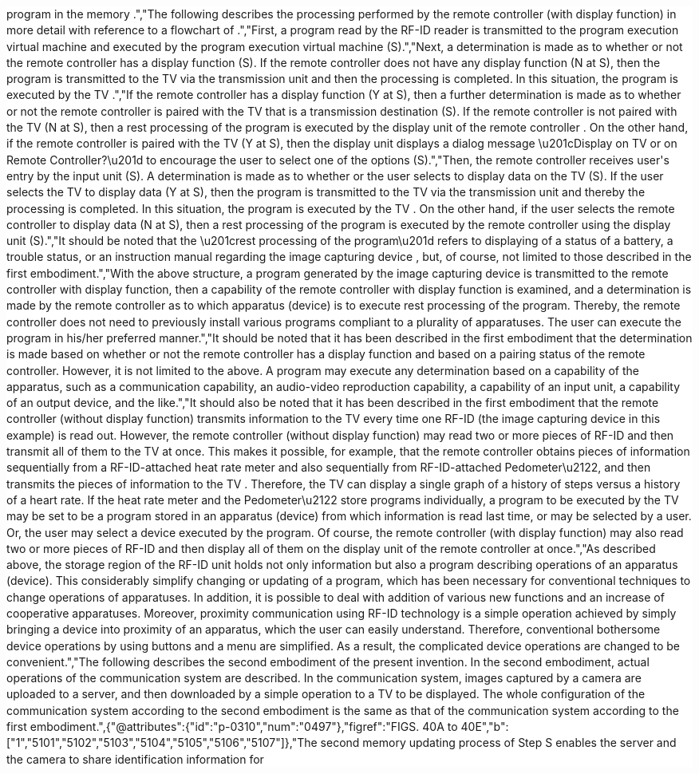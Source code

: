 program in the memory .","The following describes the processing performed by the remote controller (with display function)  in more detail with reference to a flowchart of .","First, a program read by the RF-ID reader  is transmitted to the program execution virtual machine  and executed by the program execution virtual machine  (S).","Next, a determination is made as to whether or not the remote controller  has a display function (S). If the remote controller  does not have any display function (N at S), then the program is transmitted to the TV  via the transmission unit  and then the processing is completed. In this situation, the program is executed by the TV .","If the remote controller  has a display function (Y at S), then a further determination is made as to whether or not the remote controller  is paired with the TV  that is a transmission destination (S). If the remote controller  is not paired with the TV  (N at S), then a rest processing of the program is executed by the display unit  of the remote controller . On the other hand, if the remote controller  is paired with the TV  (Y at S), then the display unit  displays a dialog message \u201cDisplay on TV or on Remote Controller?\u201d to encourage the user to select one of the options (S).","Then, the remote controller  receives user's entry by the input unit  (S). A determination is made as to whether or the user selects to display data on the TV  (S). If the user selects the TV  to display data (Y at S), then the program is transmitted to the TV  via the transmission unit  and thereby the processing is completed. In this situation, the program is executed by the TV . On the other hand, if the user selects the remote controller to display data (N at S), then a rest processing of the program is executed by the remote controller  using the display unit  (S).","It should be noted that the \u201crest processing of the program\u201d refers to displaying of a status of a battery, a trouble status, or an instruction manual regarding the image capturing device , but, of course, not limited to those described in the first embodiment.","With the above structure, a program generated by the image capturing device  is transmitted to the remote controller with display function, then a capability of the remote controller with display function is examined, and a determination is made by the remote controller as to which apparatus (device) is to execute rest processing of the program. Thereby, the remote controller does not need to previously install various programs compliant to a plurality of apparatuses. The user can execute the program in his\/her preferred manner.","It should be noted that it has been described in the first embodiment that the determination is made based on whether or not the remote controller has a display function and based on a pairing status of the remote controller. However, it is not limited to the above. A program may execute any determination based on a capability of the apparatus, such as a communication capability, an audio-video reproduction capability, a capability of an input unit, a capability of an output device, and the like.","It should also be noted that it has been described in the first embodiment that the remote controller (without display function)  transmits information to the TV  every time one RF-ID (the image capturing device  in this example) is read out. However, the remote controller (without display function)  may read two or more pieces of RF-ID and then transmit all of them to the TV  at once. This makes it possible, for example, that the remote controller obtains pieces of information sequentially from a RF-ID-attached heat rate meter and also sequentially from RF-ID-attached Pedometer\u2122, and then transmits the pieces of information to the TV . Therefore, the TV  can display a single graph of a history of steps versus a history of a heart rate. If the heat rate meter and the Pedometer\u2122 store programs individually, a program to be executed by the TV  may be set to be a program stored in an apparatus (device) from which information is read last time, or may be selected by a user. Or, the user may select a device executed by the program. Of course, the remote controller (with display function)  may also read two or more pieces of RF-ID and then display all of them on the display unit of the remote controller  at once.","As described above, the storage region of the RF-ID unit holds not only information but also a program describing operations of an apparatus (device). This considerably simplify changing or updating of a program, which has been necessary for conventional techniques to change operations of apparatuses. In addition, it is possible to deal with addition of various new functions and an increase of cooperative apparatuses. Moreover, proximity communication using RF-ID technology is a simple operation achieved by simply bringing a device into proximity of an apparatus, which the user can easily understand. Therefore, conventional bothersome device operations by using buttons and a menu are simplified. As a result, the complicated device operations are changed to be convenient.","The following describes the second embodiment of the present invention. In the second embodiment, actual operations of the communication system are described. In the communication system, images captured by a camera are uploaded to a server, and then downloaded by a simple operation to a TV to be displayed. The whole configuration of the communication system according to the second embodiment is the same as that of the communication system according to the first embodiment.",{"@attributes":{"id":"p-0310","num":"0497"},"figref":"FIGS. 40A to 40E","b":["1","5101","5102","5103","5104","5105","5106","5107"]},"The second memory updating process of Step S enables the server  and the camera to share identification information for